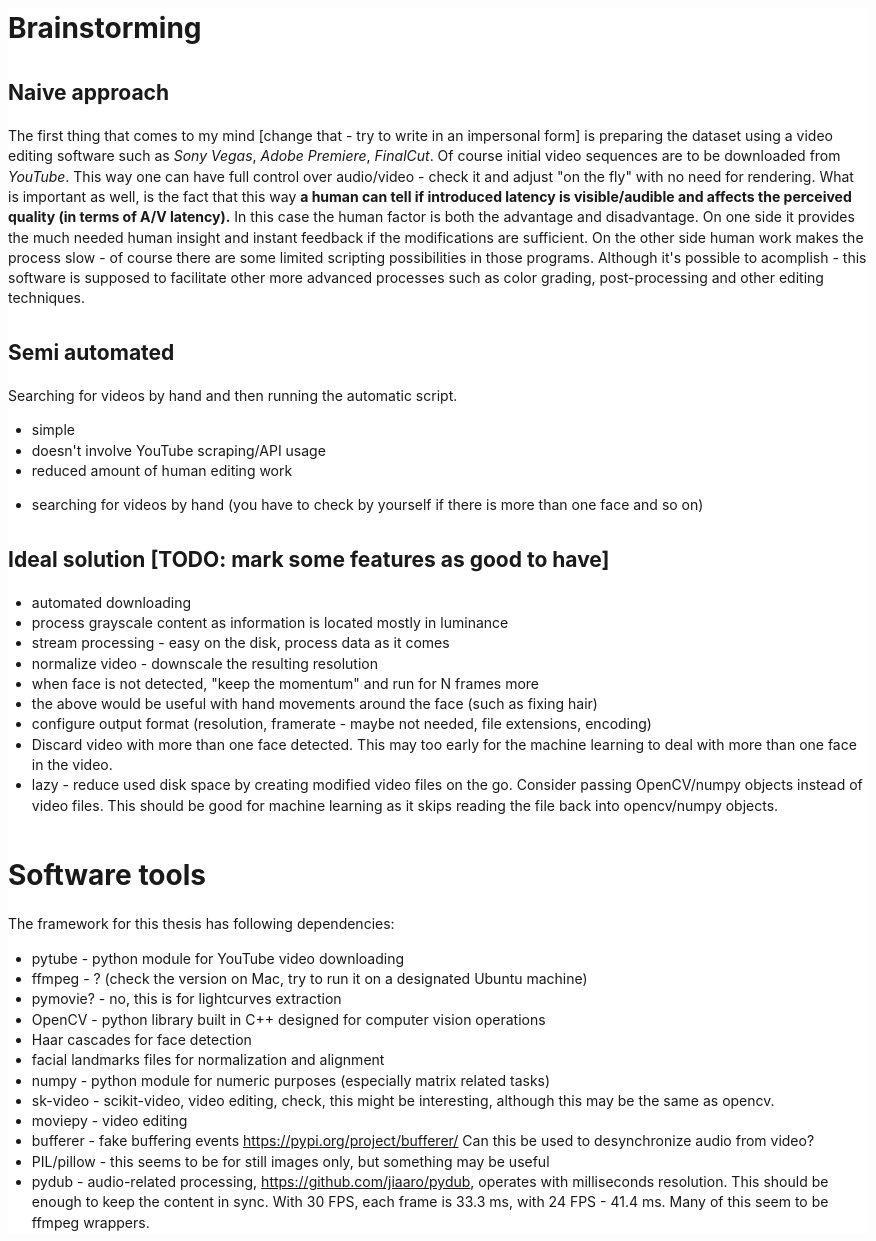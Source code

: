 # Brainstorming

## Naive approach
The first thing that comes to my mind [change that - try to write in an impersonal form] is preparing the dataset using a video editing software such as *Sony Vegas*, *Adobe Premiere*, *FinalCut*. Of course initial video sequences are to be downloaded from *YouTube*. This way one can have full control over audio/video - check it and adjust "on the fly" with no need for rendering. What is important as well, is the fact that this way **a human can tell if introduced latency is visible/audible and affects the perceived quality (in terms of A/V latency).**
In this case the human factor is both the advantage and disadvantage.
On one side it provides the much needed human insight and instant feedback if the modifications are sufficient. On the other side human work makes the process slow - of course there are some limited scripting possibilities in those programs.
Although it's possible to acomplish - this software is supposed to facilitate other more advanced processes such as color grading, post-processing and other editing techniques.

## Semi automated
Searching for videos by hand and then running the automatic script.
+ simple
+ doesn't involve YouTube scraping/API usage
+ reduced amount of human editing work
- searching for videos by hand (you have to check by yourself if there is more than one face and so on)

## Ideal solution [TODO: mark some features as good to have]
* automated downloading
* process grayscale content as information is located mostly in luminance
* stream processing - easy on the disk, process data as it comes
* normalize video - downscale the resulting resolution
* when face is not detected, "keep the momentum" and run for N frames more
* the above would be useful with hand movements around the face (such as fixing hair)
* configure output format (resolution, framerate - maybe not needed, file extensions, encoding)
* Discard video with more than one face detected. This may too early for the machine learning to deal with more than one face in the video.
* lazy - reduce used disk space by creating modified video files on the go. Consider passing OpenCV/numpy objects instead of video files. This should be good for machine learning as it skips reading the file back into opencv/numpy objects.

# Software tools
The framework for this thesis has following dependencies:
* pytube - python module for YouTube video downloading
* ffmpeg - ? (check the version on Mac, try to run it on a designated Ubuntu machine)
* pymovie? - no, this is for lightcurves extraction
* OpenCV - python library built in C++ designed for computer vision operations
* Haar cascades for face detection
* facial landmarks files for normalization and alignment
* numpy - python module for numeric purposes (especially matrix related tasks)
* sk-video - scikit-video, video editing, check, this might be interesting, although this may be the same as opencv.
* moviepy - video editing
* bufferer - fake buffering events https://pypi.org/project/bufferer/ Can this be used to desynchronize audio from video?
* PIL/pillow - this seems to be for still images only, but something may be useful
* pydub - audio-related processing, https://github.com/jiaaro/pydub, operates with milliseconds resolution. This should be enough to keep the content in sync.  With 30 FPS, each frame is 33.3 ms, with 24 FPS - 41.4 ms.
Many of this seem to be ffmpeg wrappers.
